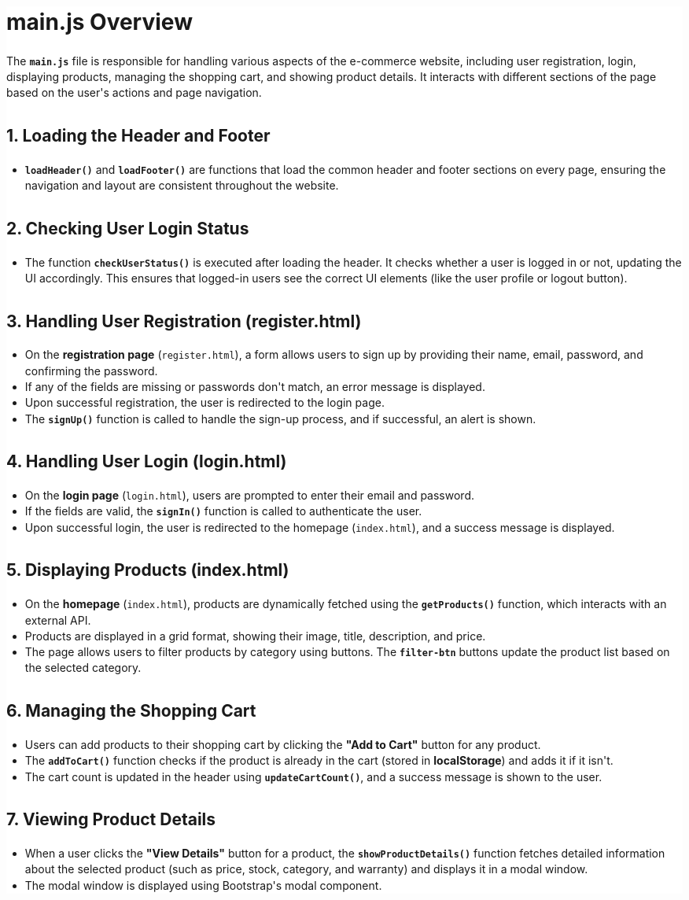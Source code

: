 
# main.js Overview

The **`main.js`** file is responsible for handling various aspects of the e-commerce website, including user registration, login, displaying products, managing the shopping cart, and showing product details. It interacts with different sections of the page based on the user's actions and page navigation.

## 1. Loading the Header and Footer
- **`loadHeader()`** and **`loadFooter()`** are functions that load the common header and footer sections on every page, ensuring the navigation and layout are consistent throughout the website.

## 2. Checking User Login Status
- The function **`checkUserStatus()`** is executed after loading the header. It checks whether a user is logged in or not, updating the UI accordingly. This ensures that logged-in users see the correct UI elements (like the user profile or logout button).

## 3. Handling User Registration (register.html)
- On the **registration page** (`register.html`), a form allows users to sign up by providing their name, email, password, and confirming the password.
- If any of the fields are missing or passwords don't match, an error message is displayed.
- Upon successful registration, the user is redirected to the login page.
- The **`signUp()`** function is called to handle the sign-up process, and if successful, an alert is shown.

## 4. Handling User Login (login.html)
- On the **login page** (`login.html`), users are prompted to enter their email and password.
- If the fields are valid, the **`signIn()`** function is called to authenticate the user.
- Upon successful login, the user is redirected to the homepage (`index.html`), and a success message is displayed.

## 5. Displaying Products (index.html)
- On the **homepage** (`index.html`), products are dynamically fetched using the **`getProducts()`** function, which interacts with an external API.
- Products are displayed in a grid format, showing their image, title, description, and price.
- The page allows users to filter products by category using buttons. The **`filter-btn`** buttons update the product list based on the selected category.

## 6. Managing the Shopping Cart
- Users can add products to their shopping cart by clicking the **"Add to Cart"** button for any product.
- The **`addToCart()`** function checks if the product is already in the cart (stored in **localStorage**) and adds it if it isn't.
- The cart count is updated in the header using **`updateCartCount()`**, and a success message is shown to the user.

## 7. Viewing Product Details
- When a user clicks the **"View Details"** button for a product, the **`showProductDetails()`** function fetches detailed information about the selected product (such as price, stock, category, and warranty) and displays it in a modal window.
- The modal window is displayed using Bootstrap's modal component.
